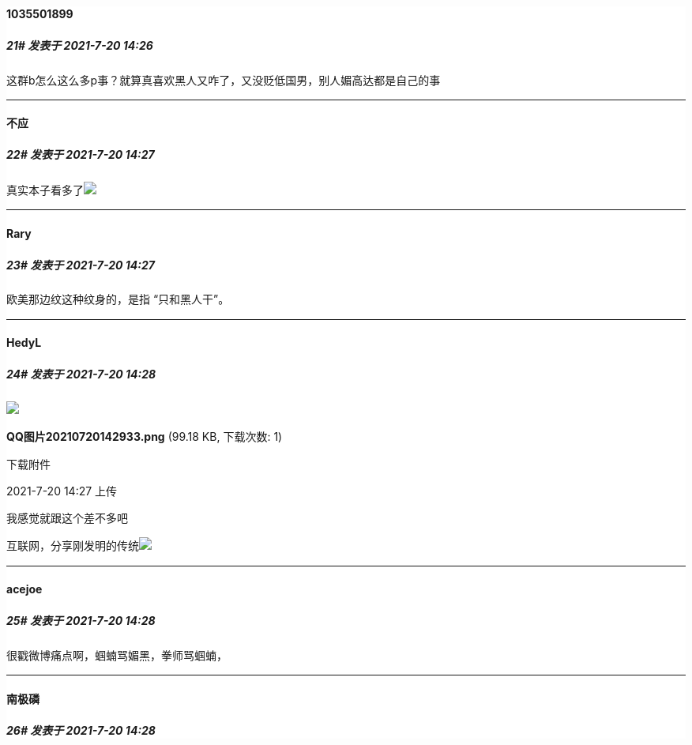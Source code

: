 ####  1035501899  
##### 21#       发表于 2021-7-20 14:26


这群b怎么这么多p事？就算真喜欢黑人又咋了，又没贬低国男，别人媚高达都是自己的事


*****

####  不应  
##### 22#       发表于 2021-7-20 14:27


真实本子看多了<img src="https://static.saraba1st.com/image/smiley/face2017/067.png" referrerpolicy="no-referrer">


*****

####  Rary  
##### 23#       发表于 2021-7-20 14:27


欧美那边纹这种纹身的，是指 “只和黑人干”。


*****

####  HedyL  
##### 24#       发表于 2021-7-20 14:28


<img src="https://img.saraba1st.com/forum/202107/20/142733a77iftt1q97005oc.png" referrerpolicy="no-referrer">


<strong>QQ图片20210720142933.png</strong> (99.18 KB, 下载次数: 1)

下载附件

2021-7-20 14:27 上传


我感觉就跟这个差不多吧

互联网，分享刚发明的传统<img src="https://static.saraba1st.com/image/smiley/animal2017/011.png" referrerpolicy="no-referrer">


*****

####  acejoe  
##### 25#       发表于 2021-7-20 14:28


很戳微博痛点啊，蝈蝻骂媚黑，拳师骂蝈蝻，


*****

####  南极磷  
##### 26#       发表于 2021-7-20 14:28
